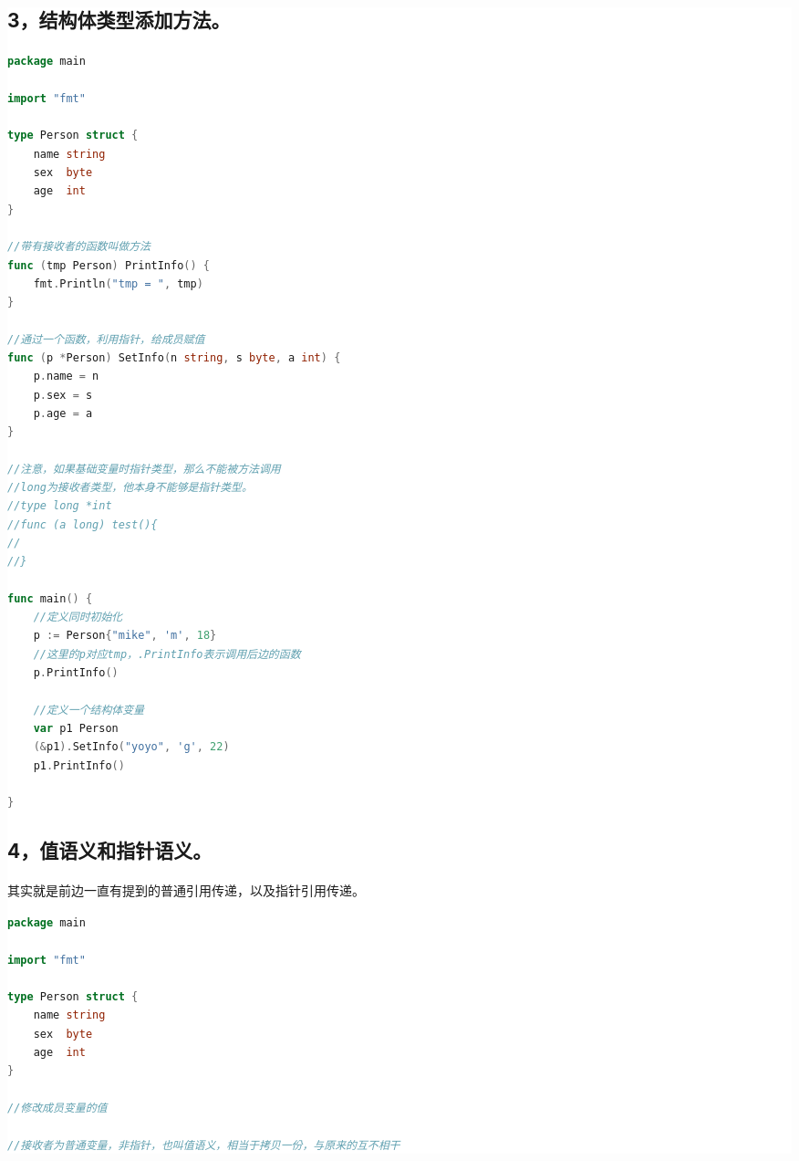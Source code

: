 ## 3，结构体类型添加方法。

```go
package main

import "fmt"

type Person struct {
	name string
	sex  byte
	age  int
}

//带有接收者的函数叫做方法
func (tmp Person) PrintInfo() {
	fmt.Println("tmp = ", tmp)
}

//通过一个函数，利用指针，给成员赋值
func (p *Person) SetInfo(n string, s byte, a int) {
	p.name = n
	p.sex = s
	p.age = a
}

//注意，如果基础变量时指针类型，那么不能被方法调用
//long为接收者类型，他本身不能够是指针类型。
//type long *int
//func (a long) test(){
//
//}

func main() {
	//定义同时初始化
	p := Person{"mike", 'm', 18}
	//这里的p对应tmp，.PrintInfo表示调用后边的函数
	p.PrintInfo()

	//定义一个结构体变量
	var p1 Person
	(&p1).SetInfo("yoyo", 'g', 22)
	p1.PrintInfo()

}
```

## 4，值语义和指针语义。

其实就是前边一直有提到的普通引用传递，以及指针引用传递。

```go
package main

import "fmt"

type Person struct {
	name string
	sex  byte
	age  int
}

//修改成员变量的值

//接收者为普通变量，非指针，也叫值语义，相当于拷贝一份，与原来的互不相干
```